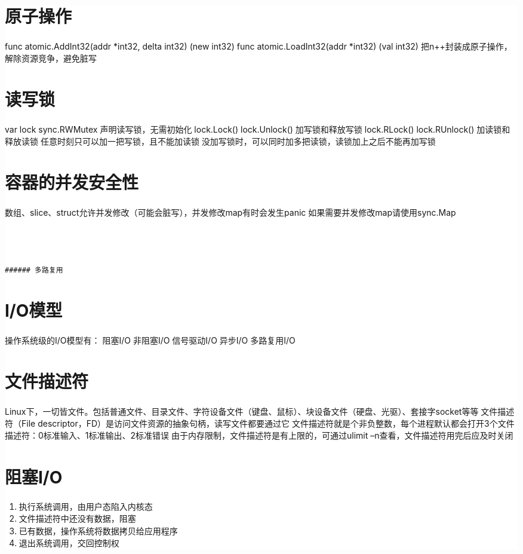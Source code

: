 
# 原子操作
func atomic.AddInt32(addr *int32, delta int32) (new int32)
func atomic.LoadInt32(addr *int32) (val int32)
把n++封装成原子操作，解除资源竞争，避免脏写


# 读写锁
var lock sync.RWMutex		声明读写锁，无需初始化
lock.Lock() lock.Unlock()	加写锁和释放写锁
lock.RLock() lock.RUnlock()	加读锁和释放读锁
任意时刻只可以加一把写锁，且不能加读锁
没加写锁时，可以同时加多把读锁，读锁加上之后不能再加写锁


# 容器的并发安全性
数组、slice、struct允许并发修改（可能会脏写），并发修改map有时会发生panic
如果需要并发修改map请使用sync.Map
```



###### 多路复用

```
# I/O模型
操作系统级的I/O模型有：
阻塞I/O
非阻塞I/O
信号驱动I/O
异步I/O
多路复用I/O


# 文件描述符
Linux下，一切皆文件。包括普通文件、目录文件、字符设备文件（键盘、鼠标）、块设备文件（硬盘、光驱）、套接字socket等等
文件描述符（File descriptor，FD）是访问文件资源的抽象句柄，读写文件都要通过它
文件描述符就是个非负整数，每个进程默认都会打开3个文件描述符：0标准输入、1标准输出、2标准错误
由于内存限制，文件描述符是有上限的，可通过ulimit –n查看，文件描述符用完后应及时关闭


# 阻塞I/O
1. 执行系统调用，由用户态陷入内核态
2. 文件描述符中还没有数据，阻塞
3. 已有数据，操作系统将数据拷贝给应用程序
4. 退出系统调用，交回控制权
